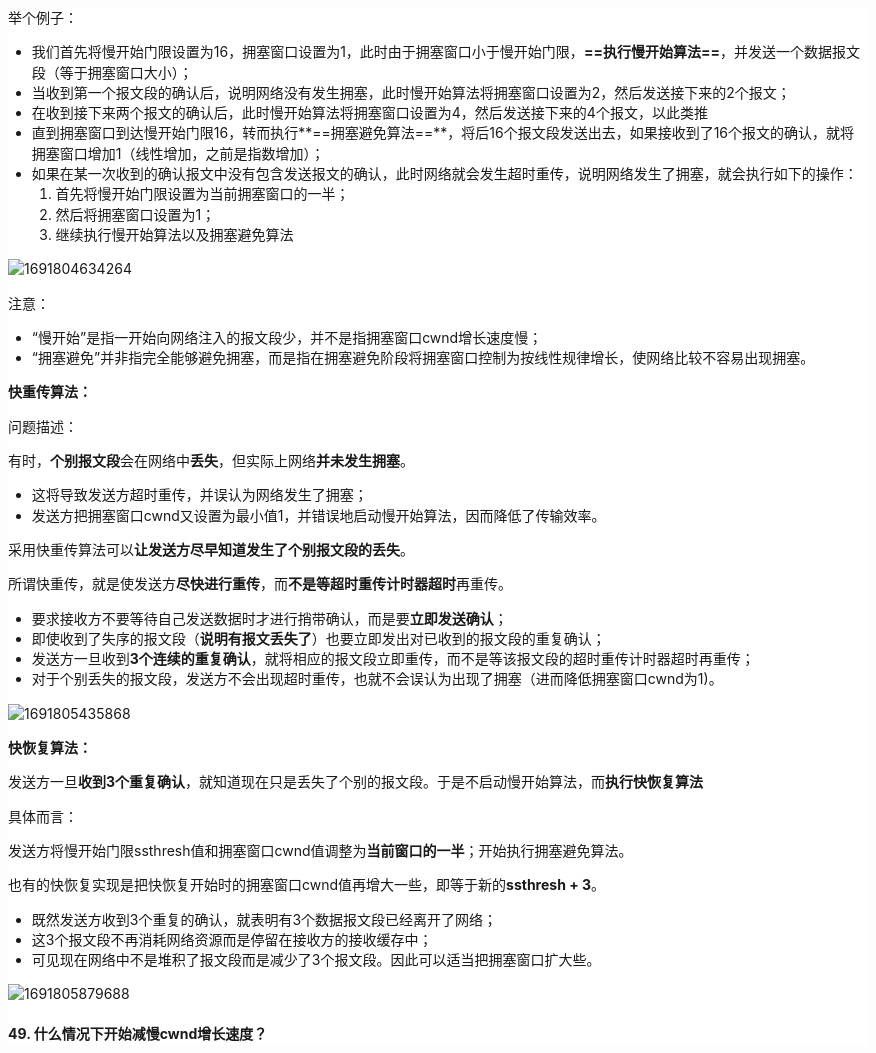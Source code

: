 举个例子：

- 我们首先将慢开始门限设置为16，拥塞窗口设置为1，此时由于拥塞窗口小于慢开始门限，**==执行慢开始算法==**，并发送一个数据报文段（等于拥塞窗口大小）；
- 当收到第一个报文段的确认后，说明网络没有发生拥塞，此时慢开始算法将拥塞窗口设置为2，然后发送接下来的2个报文；
- 在收到接下来两个报文的确认后，此时慢开始算法将拥塞窗口设置为4，然后发送接下来的4个报文，以此类推
- 直到拥塞窗口到达慢开始门限16，转而执行**==拥塞避免算法==**，将后16个报文段发送出去，如果接收到了16个报文的确认，就将拥塞窗口增加1（线性增加，之前是指数增加）；
- 如果在某一次收到的确认报文中没有包含发送报文的确认，此时网络就会发生超时重传，说明网络发生了拥塞，就会执行如下的操作：
  1. 首先将慢开始门限设置为当前拥塞窗口的一半；
  2. 然后将拥塞窗口设置为1；
  3. 继续执行慢开始算法以及拥塞避免算法

![1691804634264](C:\Users\Administrator\AppData\Roaming\Typora\typora-user-images\1691804634264.png)

注意：

- “慢开始”是指一开始向网络注入的报文段少，并不是指拥塞窗口cwnd增长速度慢；
- “拥塞避免”并非指完全能够避免拥塞，而是指在拥塞避免阶段将拥塞窗口控制为按线性规律增长，使网络比较不容易出现拥塞。



**快重传算法：**

问题描述：

有时，**个别报文段**会在网络中**丢失**，但实际上网络**并未发生拥塞**。

- 这将导致发送方超时重传，并误认为网络发生了拥塞；
- 发送方把拥塞窗口cwnd又设置为最小值1，并错误地启动慢开始算法，因而降低了传输效率。

采用快重传算法可以**让发送方尽早知道发生了个别报文段的丢失**。

所谓快重传，就是使发送方**尽快进行重传**，而**不是等超时重传计时器超时**再重传。

- 要求接收方不要等待自己发送数据时才进行捎带确认，而是要**立即发送确认**；
- 即使收到了失序的报文段（**说明有报文丢失了**）也要立即发出对已收到的报文段的重复确认；
- 发送方一旦收到**3个连续的重复确认**，就将相应的报文段立即重传，而不是等该报文段的超时重传计时器超时再重传；
- 对于个别丢失的报文段，发送方不会出现超时重传，也就不会误认为出现了拥塞（进而降低拥塞窗口cwnd为1)。 

![1691805435868](C:\Users\Administrator\AppData\Roaming\Typora\typora-user-images\1691805435868.png)



**快恢复算法：**

发送方一旦**收到3个重复确认**，就知道现在只是丢失了个别的报文段。于是不启动慢开始算法，而**执行快恢复算法**

具体而言：

发送方将慢开始门限ssthresh值和拥塞窗口cwnd值调整为**当前窗口的一半**；开始执行拥塞避免算法。

也有的快恢复实现是把快恢复开始时的拥塞窗口cwnd值再增大一些，即等于新的**ssthresh + 3**。

- 既然发送方收到3个重复的确认，就表明有3个数据报文段已经离开了网络；
- 这3个报文段不再消耗网络资源而是停留在接收方的接收缓存中；
- 可见现在网络中不是堆积了报文段而是减少了3个报文段。因此可以适当把拥塞窗口扩大些。

![1691805879688](C:\Users\Administrator\AppData\Roaming\Typora\typora-user-images\1691805879688.png)



#### 49. **什么情况下开始减慢cwnd增长速度？**

